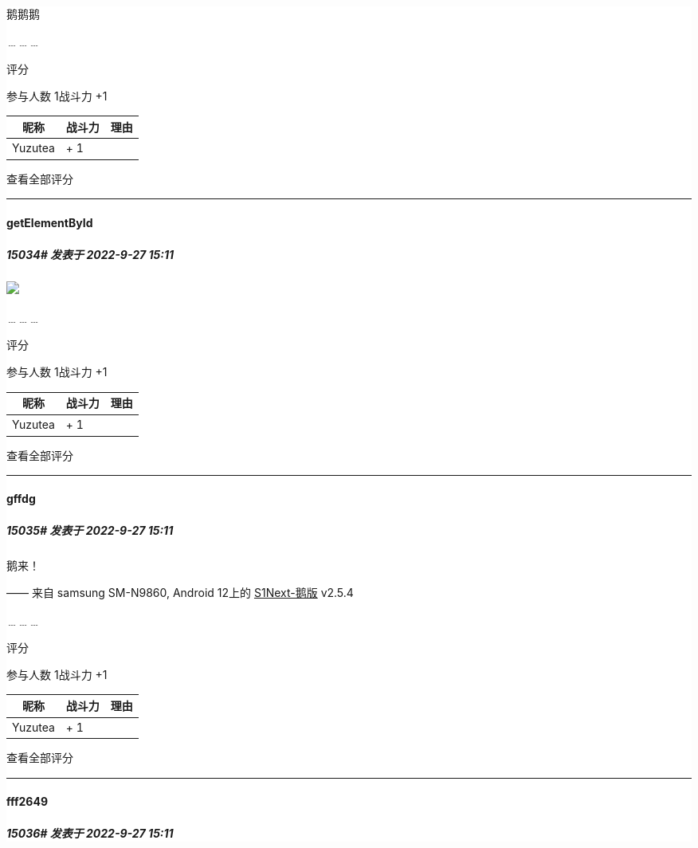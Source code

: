 鹅鹅鹅

﹍﹍﹍

评分

 参与人数 1战斗力 +1

|昵称|战斗力|理由|
|----|---|---|
| Yuzutea| + 1||

查看全部评分

*****

####  getElementById  
##### 15034#       发表于 2022-9-27 15:11

<img src="https://static.saraba1st.com/image/smiley/goose2017/046.png" referrerpolicy="no-referrer">

﹍﹍﹍

评分

 参与人数 1战斗力 +1

|昵称|战斗力|理由|
|----|---|---|
| Yuzutea| + 1||

查看全部评分

*****

####  gffdg  
##### 15035#       发表于 2022-9-27 15:11

鹅来！

—— 来自 samsung SM-N9860, Android 12上的 [S1Next-鹅版](https://github.com/ykrank/S1-Next/releases) v2.5.4

﹍﹍﹍

评分

 参与人数 1战斗力 +1

|昵称|战斗力|理由|
|----|---|---|
| Yuzutea| + 1||

查看全部评分

*****

####  fff2649  
##### 15036#       发表于 2022-9-27 15:11
